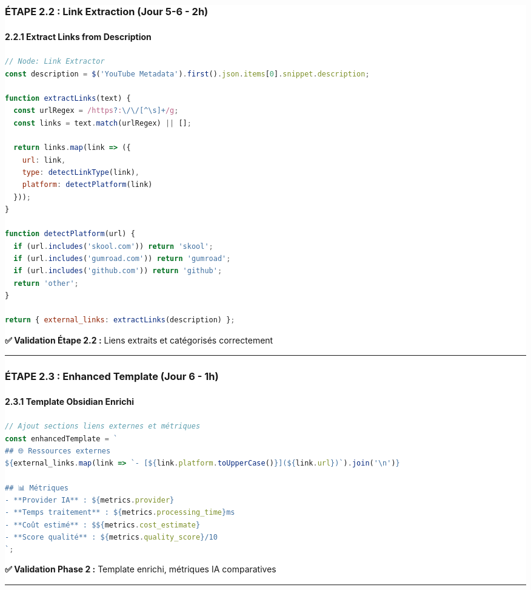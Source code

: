 ### **ÉTAPE 2.2 : Link Extraction (Jour 5-6 - 2h)**

#### 2.2.1 Extract Links from Description

```javascript
// Node: Link Extractor
const description = $('YouTube Metadata').first().json.items[0].snippet.description;

function extractLinks(text) {
  const urlRegex = /https?:\/\/[^\s]+/g;
  const links = text.match(urlRegex) || [];
  
  return links.map(link => ({
    url: link,
    type: detectLinkType(link),
    platform: detectPlatform(link)
  }));
}

function detectPlatform(url) {
  if (url.includes('skool.com')) return 'skool';
  if (url.includes('gumroad.com')) return 'gumroad'; 
  if (url.includes('github.com')) return 'github';
  return 'other';
}

return { external_links: extractLinks(description) };
```

**✅ Validation Étape 2.2 :** Liens extraits et catégorisés correctement

---

### **ÉTAPE 2.3 : Enhanced Template (Jour 6 - 1h)**

#### 2.3.1 Template Obsidian Enrichi

```javascript
// Ajout sections liens externes et métriques
const enhancedTemplate = `
## 🌐 Ressources externes
${external_links.map(link => `- [${link.platform.toUpperCase()}](${link.url})`).join('\n')}

## 📊 Métriques
- **Provider IA** : ${metrics.provider}
- **Temps traitement** : ${metrics.processing_time}ms
- **Coût estimé** : $${metrics.cost_estimate}
- **Score qualité** : ${metrics.quality_score}/10
`;
```

**✅ Validation Phase 2 :** Template enrichi, métriques IA comparatives

---
